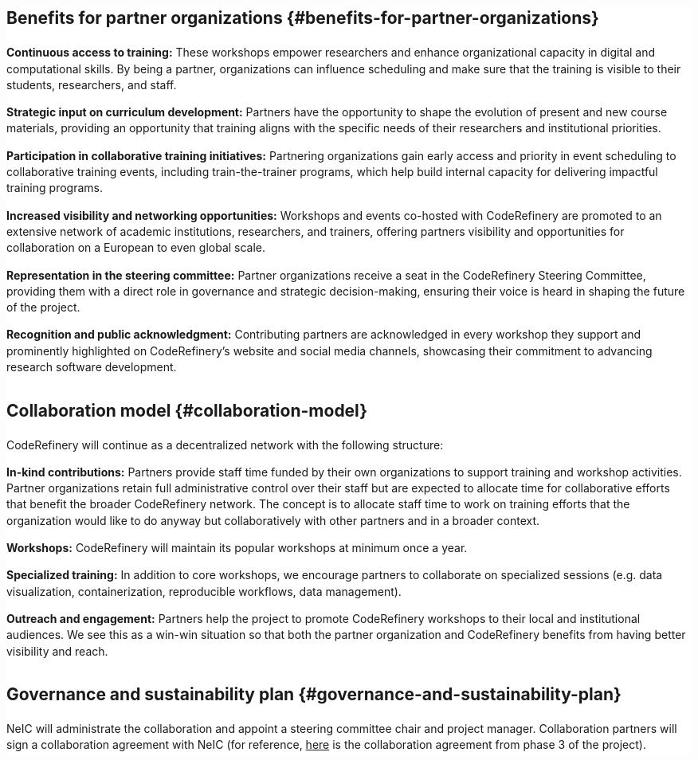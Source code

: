 ## Benefits for partner organizations {#benefits-for-partner-organizations}

**Continuous access to training:** These workshops empower researchers and enhance organizational capacity in digital and computational skills. By being a partner, organizations can influence scheduling and make sure that the training is visible to their students, researchers, and staff.

**Strategic input on curriculum development:** Partners have the opportunity to shape the evolution of present and new course materials, providing an opportunity that training aligns with the specific needs of their researchers and institutional priorities.

**Participation in collaborative training initiatives:** Partnering organizations gain early access and priority in event scheduling to collaborative training events, including train-the-trainer programs, which help build internal capacity for delivering impactful training programs.

**Increased visibility and networking opportunities:** Workshops and events co-hosted with CodeRefinery are promoted to an extensive network of academic institutions, researchers, and trainers, offering partners visibility and opportunities for collaboration on a European to even global scale.

**Representation in the steering committee:** Partner organizations receive a seat in the CodeRefinery Steering Committee, providing them with a direct role in governance and strategic decision-making, ensuring their voice is heard in shaping the future of the project.

**Recognition and public acknowledgment:** Contributing partners are acknowledged in every workshop they support and prominently highlighted on CodeRefinery’s website and social media channels, showcasing their commitment to advancing research software development.

## Collaboration model {#collaboration-model}

CodeRefinery will continue as a decentralized network with the following structure:

**In-kind contributions:** Partners provide staff time funded by their own organizations to support training and workshop activities.  Partner organizations retain full administrative control over their staff but are expected to allocate time for collaborative efforts that benefit the broader CodeRefinery network. The concept is to allocate staff time to work on training efforts that the organization would like to do anyway but collaboratively with other partners and in a broader context.

**Workshops:** CodeRefinery will maintain its popular workshops at minimum once a year.

**Specialized training:** In addition to core workshops, we encourage partners to collaborate on specialized sessions (e.g. data visualization, containerization, reproducible workflows, data management).

**Outreach and engagement:** Partners help the project to promote CodeRefinery workshops to their local and institutional audiences. We see this as a win-win situation so that both the partner organization and CodeRefinery benefits from having better visibility and reach.

## Governance and sustainability plan {#governance-and-sustainability-plan}

NeIC will administrate the collaboration and appoint a steering committee chair and project manager. Collaboration partners will sign a collaboration agreement with NeIC (for reference, [here](https://coderefinery.org/about/reports/phase-3-collaboration-agreement.pdf) is the collaboration agreement from phase 3 of the project).
